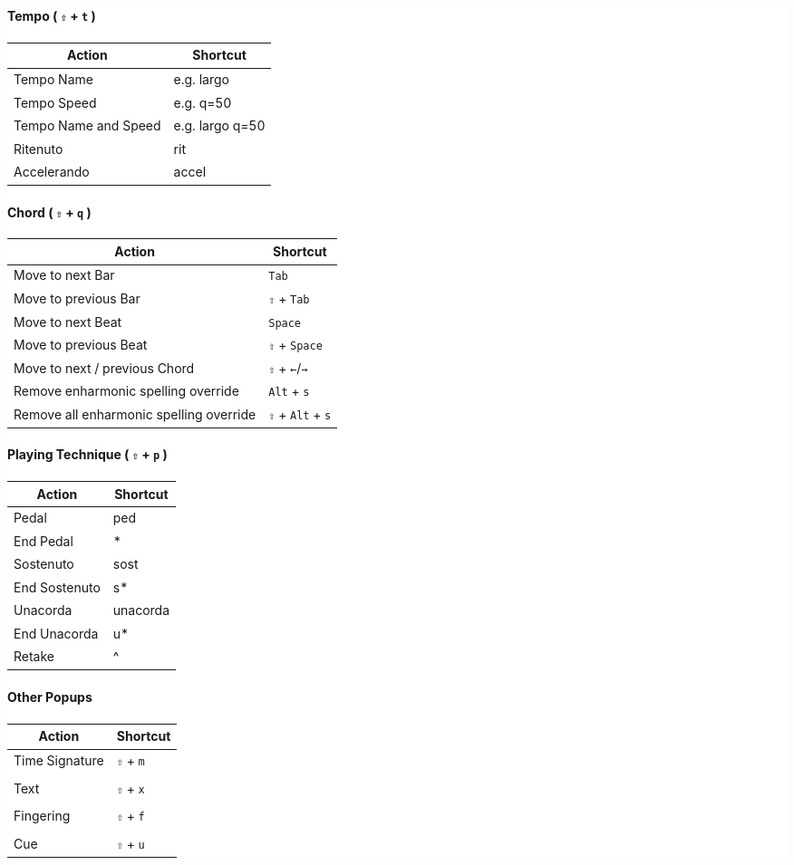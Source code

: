 
#### Tempo  ( `⇧` + `t` )

| Action               | Shortcut        |
| -------------------- | --------------- |
| Tempo Name           | e.g. largo      |
| Tempo Speed          | e.g. q=50       |
| Tempo Name and Speed | e.g. largo q=50 |
| Ritenuto             | rit             |
| Accelerando          | accel           |


#### Chord  ( `⇧` + `q` )

| Action                                  | Shortcut          |
| --------------------------------------- | ----------------- |
| Move to next Bar                        | `Tab`             |
| Move to previous Bar                    | `⇧` + `Tab`       |
| Move to next Beat                       | `Space`           |
| Move to previous Beat                   | `⇧` + `Space`     |
| Move to next / previous Chord           | `⇧` + `←`/`→`     |
| Remove enharmonic spelling override     | `Alt` + `s`       |
| Remove all enharmonic spelling override | `⇧` + `Alt` + `s` |


#### Playing Technique  ( `⇧` + `p` )

| Action        | Shortcut |
| ------------- | -------- |
| Pedal         | ped      |
| End Pedal     | *        |
| Sostenuto     | sost     |
| End Sostenuto | s*       |
| Unacorda      | unacorda |
| End Unacorda  | u*       |
| Retake        | ^        |


#### Other Popups

| Action         | Shortcut  |
| -------------- | --------- |
| Time Signature | `⇧` + `m` |
|                |           |
| Text           | `⇧` + `x` |
|                |           |
| Fingering      | `⇧` + `f` |
|                |           |
| Cue            | `⇧` + `u` |